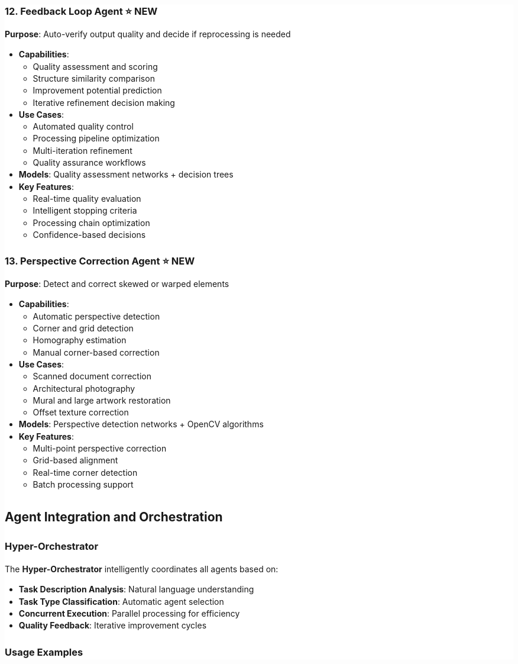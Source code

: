 ### 12. Feedback Loop Agent ⭐ NEW
**Purpose**: Auto-verify output quality and decide if reprocessing is needed
- **Capabilities**:
  - Quality assessment and scoring
  - Structure similarity comparison
  - Improvement potential prediction
  - Iterative refinement decision making
- **Use Cases**:
  - Automated quality control
  - Processing pipeline optimization
  - Multi-iteration refinement
  - Quality assurance workflows
- **Models**: Quality assessment networks + decision trees
- **Key Features**:
  - Real-time quality evaluation
  - Intelligent stopping criteria
  - Processing chain optimization
  - Confidence-based decisions

### 13. Perspective Correction Agent ⭐ NEW
**Purpose**: Detect and correct skewed or warped elements
- **Capabilities**:
  - Automatic perspective detection
  - Corner and grid detection
  - Homography estimation
  - Manual corner-based correction
- **Use Cases**:
  - Scanned document correction
  - Architectural photography
  - Mural and large artwork restoration
  - Offset texture correction
- **Models**: Perspective detection networks + OpenCV algorithms
- **Key Features**:
  - Multi-point perspective correction
  - Grid-based alignment
  - Real-time corner detection
  - Batch processing support

## Agent Integration and Orchestration

### Hyper-Orchestrator
The **Hyper-Orchestrator** intelligently coordinates all agents based on:
- **Task Description Analysis**: Natural language understanding
- **Task Type Classification**: Automatic agent selection
- **Concurrent Execution**: Parallel processing for efficiency
- **Quality Feedback**: Iterative improvement cycles

### Usage Examples
